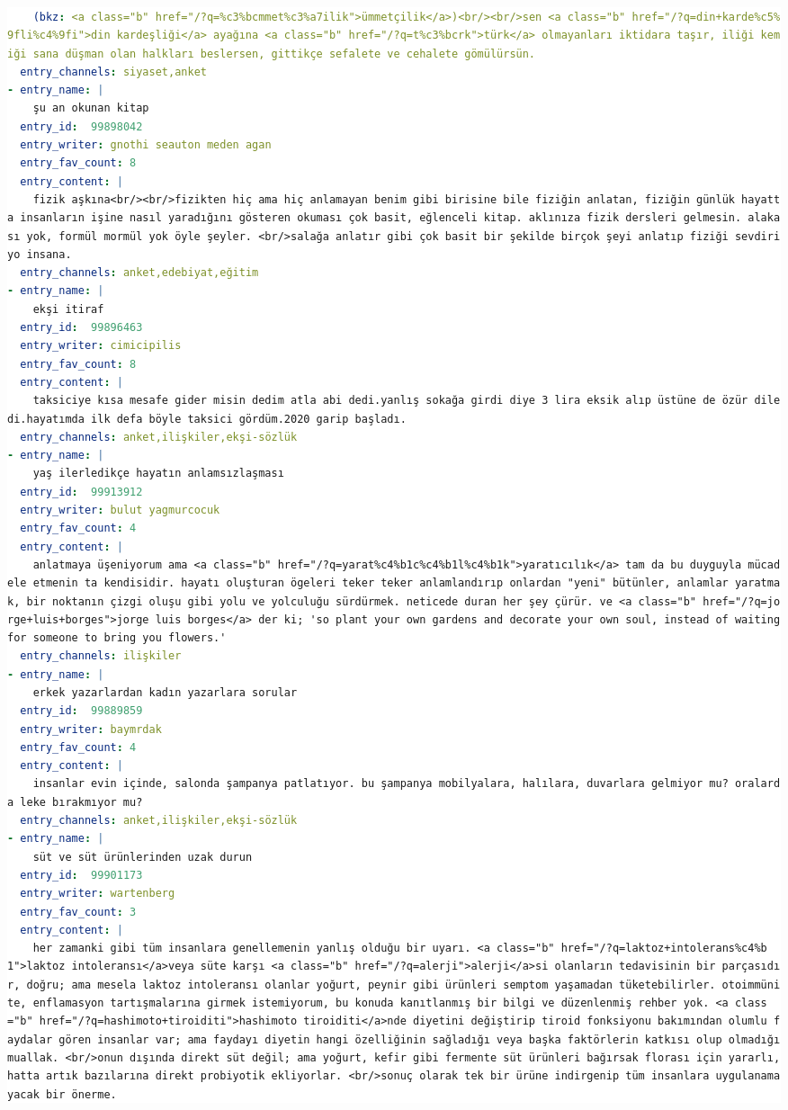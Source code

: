 ```yaml
    (bkz: <a class="b" href="/?q=%c3%bcmmet%c3%a7ilik">ümmetçilik</a>)<br/><br/>sen <a class="b" href="/?q=din+karde%c5%9fli%c4%9fi">din kardeşliği</a> ayağına <a class="b" href="/?q=t%c3%bcrk">türk</a> olmayanları iktidara taşır, iliği kemiği sana düşman olan halkları beslersen, gittikçe sefalete ve cehalete gömülürsün.
  entry_channels: siyaset,anket
- entry_name: |
    şu an okunan kitap
  entry_id:  99898042
  entry_writer: gnothi seauton meden agan
  entry_fav_count: 8
  entry_content: |
    fizik aşkına<br/><br/>fizikten hiç ama hiç anlamayan benim gibi birisine bile fiziğin anlatan, fiziğin günlük hayatta insanların işine nasıl yaradığını gösteren okuması çok basit, eğlenceli kitap. aklınıza fizik dersleri gelmesin. alakası yok, formül mormül yok öyle şeyler. <br/>salağa anlatır gibi çok basit bir şekilde birçok şeyi anlatıp fiziği sevdiriyo insana.
  entry_channels: anket,edebiyat,eğitim
- entry_name: |
    ekşi itiraf
  entry_id:  99896463
  entry_writer: cimicipilis
  entry_fav_count: 8
  entry_content: |
    taksiciye kısa mesafe gider misin dedim atla abi dedi.yanlış sokağa girdi diye 3 lira eksik alıp üstüne de özür diledi.hayatımda ilk defa böyle taksici gördüm.2020 garip başladı.
  entry_channels: anket,ilişkiler,ekşi-sözlük
- entry_name: |
    yaş ilerledikçe hayatın anlamsızlaşması
  entry_id:  99913912
  entry_writer: bulut yagmurcocuk
  entry_fav_count: 4
  entry_content: |
    anlatmaya üşeniyorum ama <a class="b" href="/?q=yarat%c4%b1c%c4%b1l%c4%b1k">yaratıcılık</a> tam da bu duyguyla mücadele etmenin ta kendisidir. hayatı oluşturan ögeleri teker teker anlamlandırıp onlardan "yeni" bütünler, anlamlar yaratmak, bir noktanın çizgi oluşu gibi yolu ve yolculuğu sürdürmek. neticede duran her şey çürür. ve <a class="b" href="/?q=jorge+luis+borges">jorge luis borges</a> der ki; 'so plant your own gardens and decorate your own soul, instead of waiting for someone to bring you flowers.'
  entry_channels: ilişkiler
- entry_name: |
    erkek yazarlardan kadın yazarlara sorular
  entry_id:  99889859
  entry_writer: baymrdak
  entry_fav_count: 4
  entry_content: |
    insanlar evin içinde, salonda şampanya patlatıyor. bu şampanya mobilyalara, halılara, duvarlara gelmiyor mu? oralarda leke bırakmıyor mu?
  entry_channels: anket,ilişkiler,ekşi-sözlük
- entry_name: |
    süt ve süt ürünlerinden uzak durun
  entry_id:  99901173
  entry_writer: wartenberg
  entry_fav_count: 3
  entry_content: |
    her zamanki gibi tüm insanlara genellemenin yanlış olduğu bir uyarı. <a class="b" href="/?q=laktoz+intolerans%c4%b1">laktoz intoleransı</a>veya süte karşı <a class="b" href="/?q=alerji">alerji</a>si olanların tedavisinin bir parçasıdır, doğru; ama mesela laktoz intoleransı olanlar yoğurt, peynir gibi ürünleri semptom yaşamadan tüketebilirler. otoimmünite, enflamasyon tartışmalarına girmek istemiyorum, bu konuda kanıtlanmış bir bilgi ve düzenlenmiş rehber yok. <a class="b" href="/?q=hashimoto+tiroiditi">hashimoto tiroiditi</a>nde diyetini değiştirip tiroid fonksiyonu bakımından olumlu faydalar gören insanlar var; ama faydayı diyetin hangi özelliğinin sağladığı veya başka faktörlerin katkısı olup olmadığı muallak. <br/>onun dışında direkt süt değil; ama yoğurt, kefir gibi fermente süt ürünleri bağırsak florası için yararlı, hatta artık bazılarına direkt probiyotik ekliyorlar. <br/>sonuç olarak tek bir ürüne indirgenip tüm insanlara uygulanamayacak bir önerme.
```